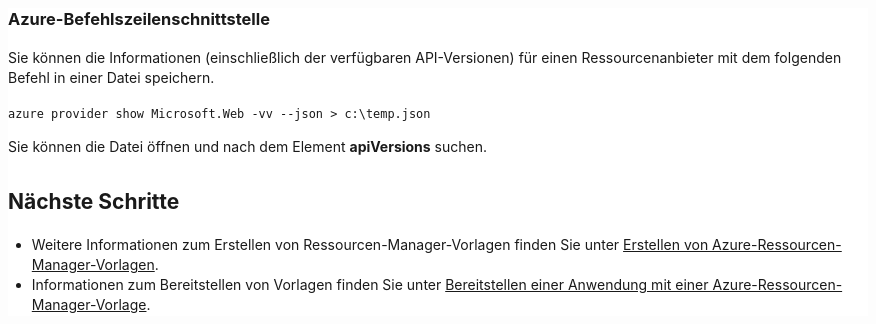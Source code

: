 ### Azure-Befehlszeilenschnittstelle

Sie können die Informationen (einschließlich der verfügbaren API-Versionen) für einen Ressourcenanbieter mit dem folgenden Befehl in einer Datei speichern.

    azure provider show Microsoft.Web -vv --json > c:\temp.json

Sie können die Datei öffnen und nach dem Element **apiVersions** suchen.

## Nächste Schritte

- Weitere Informationen zum Erstellen von Ressourcen-Manager-Vorlagen finden Sie unter [Erstellen von Azure-Ressourcen-Manager-Vorlagen](resource-group-authoring-templates.md).
- Informationen zum Bereitstellen von Vorlagen finden Sie unter [Bereitstellen einer Anwendung mit einer Azure-Ressourcen-Manager-Vorlage](resource-group-template-deploy.md).

